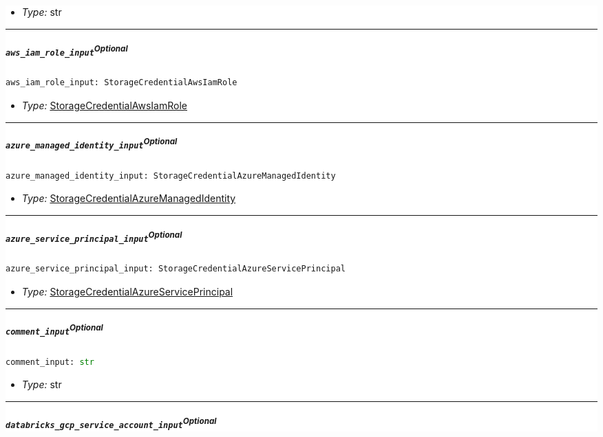 - *Type:* str

---

##### `aws_iam_role_input`<sup>Optional</sup> <a name="aws_iam_role_input" id="@cdktf/provider-databricks.storageCredential.StorageCredential.property.awsIamRoleInput"></a>

```python
aws_iam_role_input: StorageCredentialAwsIamRole
```

- *Type:* <a href="#@cdktf/provider-databricks.storageCredential.StorageCredentialAwsIamRole">StorageCredentialAwsIamRole</a>

---

##### `azure_managed_identity_input`<sup>Optional</sup> <a name="azure_managed_identity_input" id="@cdktf/provider-databricks.storageCredential.StorageCredential.property.azureManagedIdentityInput"></a>

```python
azure_managed_identity_input: StorageCredentialAzureManagedIdentity
```

- *Type:* <a href="#@cdktf/provider-databricks.storageCredential.StorageCredentialAzureManagedIdentity">StorageCredentialAzureManagedIdentity</a>

---

##### `azure_service_principal_input`<sup>Optional</sup> <a name="azure_service_principal_input" id="@cdktf/provider-databricks.storageCredential.StorageCredential.property.azureServicePrincipalInput"></a>

```python
azure_service_principal_input: StorageCredentialAzureServicePrincipal
```

- *Type:* <a href="#@cdktf/provider-databricks.storageCredential.StorageCredentialAzureServicePrincipal">StorageCredentialAzureServicePrincipal</a>

---

##### `comment_input`<sup>Optional</sup> <a name="comment_input" id="@cdktf/provider-databricks.storageCredential.StorageCredential.property.commentInput"></a>

```python
comment_input: str
```

- *Type:* str

---

##### `databricks_gcp_service_account_input`<sup>Optional</sup> <a name="databricks_gcp_service_account_input" id="@cdktf/provider-databricks.storageCredential.StorageCredential.property.databricksGcpServiceAccountInput"></a>
